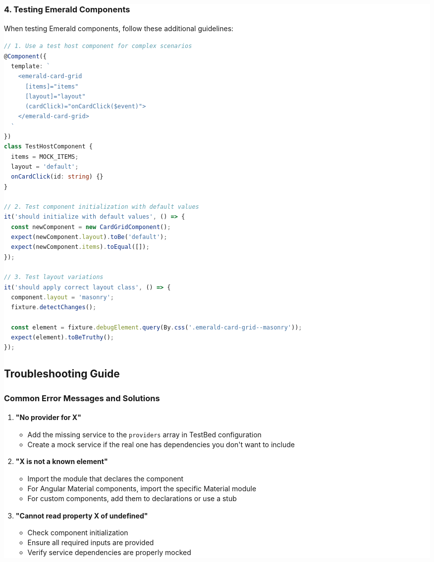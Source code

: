 ### 4. Testing Emerald Components

When testing Emerald components, follow these additional guidelines:

```typescript
// 1. Use a test host component for complex scenarios
@Component({
  template: `
    <emerald-card-grid
      [items]="items"
      [layout]="layout"
      (cardClick)="onCardClick($event)">
    </emerald-card-grid>
  `
})
class TestHostComponent {
  items = MOCK_ITEMS;
  layout = 'default';
  onCardClick(id: string) {}
}

// 2. Test component initialization with default values
it('should initialize with default values', () => {
  const newComponent = new CardGridComponent();
  expect(newComponent.layout).toBe('default');
  expect(newComponent.items).toEqual([]);
});

// 3. Test layout variations
it('should apply correct layout class', () => {
  component.layout = 'masonry';
  fixture.detectChanges();
  
  const element = fixture.debugElement.query(By.css('.emerald-card-grid--masonry'));
  expect(element).toBeTruthy();
});
```

## Troubleshooting Guide

### Common Error Messages and Solutions

1. **"No provider for X"**
   - Add the missing service to the `providers` array in TestBed configuration
   - Create a mock service if the real one has dependencies you don't want to include

2. **"X is not a known element"**
   - Import the module that declares the component
   - For Angular Material components, import the specific Material module
   - For custom components, add them to declarations or use a stub

3. **"Cannot read property X of undefined"**
   - Check component initialization
   - Ensure all required inputs are provided
   - Verify service dependencies are properly mocked

